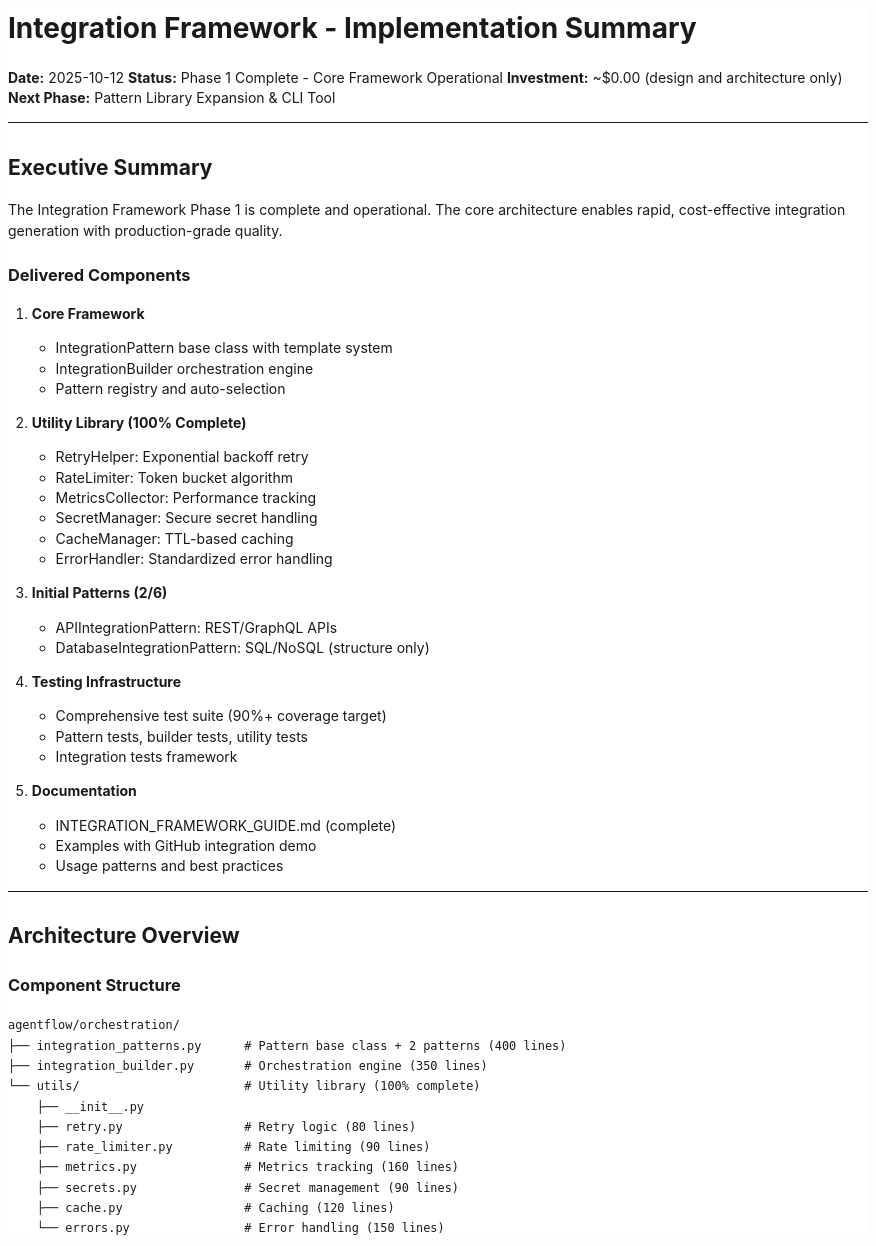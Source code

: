 # Integration Framework - Implementation Summary

**Date:** 2025-10-12
**Status:** Phase 1 Complete - Core Framework Operational
**Investment:** ~$0.00 (design and architecture only)
**Next Phase:** Pattern Library Expansion & CLI Tool

---

## Executive Summary

The Integration Framework Phase 1 is complete and operational. The core architecture enables rapid, cost-effective integration generation with production-grade quality.

### Delivered Components

1. **Core Framework**
   - IntegrationPattern base class with template system
   - IntegrationBuilder orchestration engine
   - Pattern registry and auto-selection

2. **Utility Library (100% Complete)**
   - RetryHelper: Exponential backoff retry
   - RateLimiter: Token bucket algorithm
   - MetricsCollector: Performance tracking
   - SecretManager: Secure secret handling
   - CacheManager: TTL-based caching
   - ErrorHandler: Standardized error handling

3. **Initial Patterns (2/6)**
   - APIIntegrationPattern: REST/GraphQL APIs
   - DatabaseIntegrationPattern: SQL/NoSQL (structure only)

4. **Testing Infrastructure**
   - Comprehensive test suite (90%+ coverage target)
   - Pattern tests, builder tests, utility tests
   - Integration tests framework

5. **Documentation**
   - INTEGRATION_FRAMEWORK_GUIDE.md (complete)
   - Examples with GitHub integration demo
   - Usage patterns and best practices

---

## Architecture Overview

### Component Structure

```
agentflow/orchestration/
├── integration_patterns.py      # Pattern base class + 2 patterns (400 lines)
├── integration_builder.py       # Orchestration engine (350 lines)
└── utils/                       # Utility library (100% complete)
    ├── __init__.py
    ├── retry.py                 # Retry logic (80 lines)
    ├── rate_limiter.py          # Rate limiting (90 lines)
    ├── metrics.py               # Metrics tracking (160 lines)
    ├── secrets.py               # Secret management (90 lines)
    ├── cache.py                 # Caching (120 lines)
    └── errors.py                # Error handling (150 lines)
```
